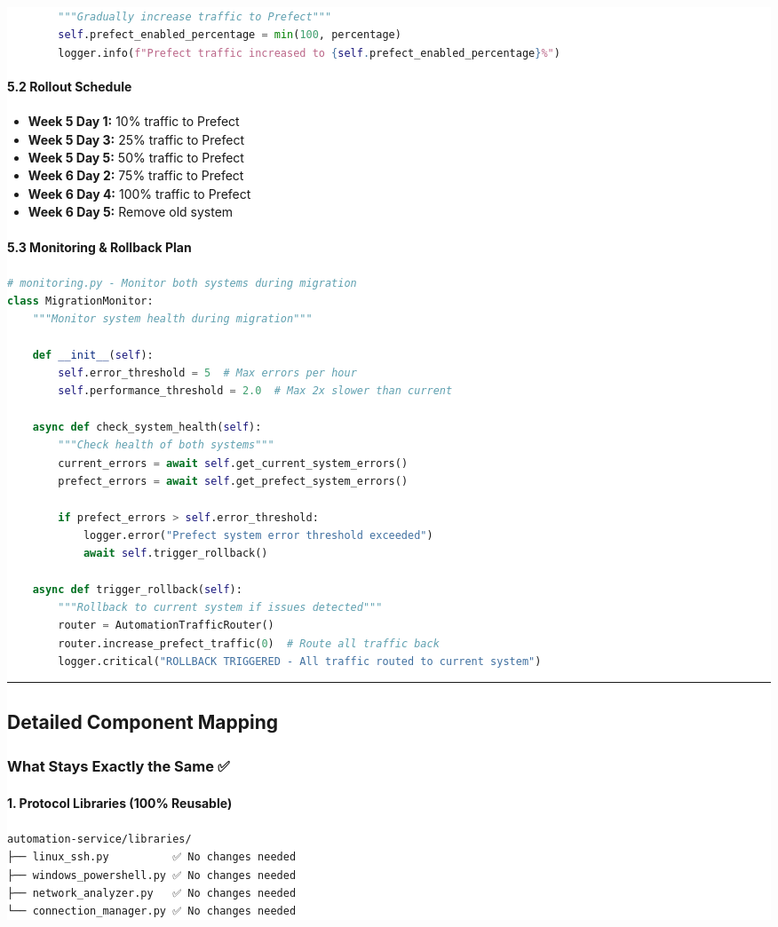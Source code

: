 ```python
        """Gradually increase traffic to Prefect"""
        self.prefect_enabled_percentage = min(100, percentage)
        logger.info(f"Prefect traffic increased to {self.prefect_enabled_percentage}%")
```

#### 5.2 Rollout Schedule
- **Week 5 Day 1:** 10% traffic to Prefect
- **Week 5 Day 3:** 25% traffic to Prefect
- **Week 5 Day 5:** 50% traffic to Prefect
- **Week 6 Day 2:** 75% traffic to Prefect
- **Week 6 Day 4:** 100% traffic to Prefect
- **Week 6 Day 5:** Remove old system

#### 5.3 Monitoring & Rollback Plan
```python
# monitoring.py - Monitor both systems during migration
class MigrationMonitor:
    """Monitor system health during migration"""
    
    def __init__(self):
        self.error_threshold = 5  # Max errors per hour
        self.performance_threshold = 2.0  # Max 2x slower than current
    
    async def check_system_health(self):
        """Check health of both systems"""
        current_errors = await self.get_current_system_errors()
        prefect_errors = await self.get_prefect_system_errors()
        
        if prefect_errors > self.error_threshold:
            logger.error("Prefect system error threshold exceeded")
            await self.trigger_rollback()
    
    async def trigger_rollback(self):
        """Rollback to current system if issues detected"""
        router = AutomationTrafficRouter()
        router.increase_prefect_traffic(0)  # Route all traffic back
        logger.critical("ROLLBACK TRIGGERED - All traffic routed to current system")
```

---

## Detailed Component Mapping

### What Stays Exactly the Same ✅

#### 1. Protocol Libraries (100% Reusable)
```
automation-service/libraries/
├── linux_ssh.py          ✅ No changes needed
├── windows_powershell.py ✅ No changes needed
├── network_analyzer.py   ✅ No changes needed
└── connection_manager.py ✅ No changes needed
```

